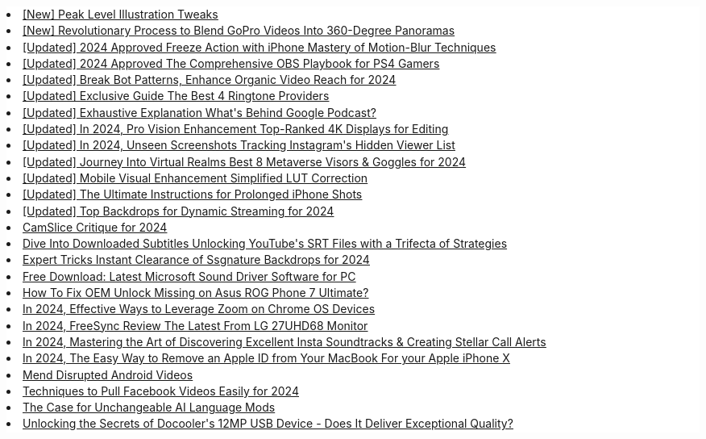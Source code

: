 <li><a href="https://article-files.techidaily.com/new-peak-level-illustration-tweaks/"><u>[New] Peak Level Illustration Tweaks</u></a></li>
<li><a href="https://article-files.techidaily.com/new-revolutionary-process-to-blend-gopro-videos-into-360-degree-panoramas/"><u>[New] Revolutionary Process to Blend GoPro Videos Into 360-Degree Panoramas</u></a></li>
<li><a href="https://article-files.techidaily.com/updated-2024-approved-freeze-action-with-iphone-mastery-of-motion-blur-techniques/"><u>[Updated] 2024 Approved Freeze Action with iPhone Mastery of Motion-Blur Techniques</u></a></li>
<li><a href="https://visual-screen-recording.techidaily.com/updated-2024-approved-the-comprehensive-obs-playbook-for-ps4-gamers/"><u>[Updated] 2024 Approved The Comprehensive OBS Playbook for PS4 Gamers</u></a></li>
<li><a href="https://facebook-video-share.techidaily.com/updated-break-bot-patterns-enhance-organic-video-reach-for-2024/"><u>[Updated] Break Bot Patterns, Enhance Organic Video Reach for 2024</u></a></li>
<li><a href="https://some-techniques.techidaily.com/updated-exclusive-guide-the-best-4-ringtone-providers/"><u>[Updated] Exclusive Guide The Best 4 Ringtone Providers</u></a></li>
<li><a href="https://article-files.techidaily.com/updated-exhaustive-explanation-whats-behind-google-podcast/"><u>[Updated] Exhaustive Explanation What's Behind Google Podcast?</u></a></li>
<li><a href="https://article-files.techidaily.com/updated-in-2024-pro-vision-enhancement-top-ranked-4k-displays-for-editing/"><u>[Updated] In 2024, Pro Vision Enhancement Top-Ranked 4K Displays for Editing</u></a></li>
<li><a href="https://instagram-videos.techidaily.com/updated-in-2024-unseen-screenshots-tracking-instagrams-hidden-viewer-list/"><u>[Updated] In 2024, Unseen Screenshots Tracking Instagram's Hidden Viewer List</u></a></li>
<li><a href="https://article-files.techidaily.com/updated-journey-into-virtual-realms-best-8-metaverse-visors-and-goggles-for-2024/"><u>[Updated] Journey Into Virtual Realms Best 8 Metaverse Visors & Goggles for 2024</u></a></li>
<li><a href="https://extra-guidance.techidaily.com/updated-mobile-visual-enhancement-simplified-lut-correction/"><u>[Updated] Mobile Visual Enhancement Simplified LUT Correction</u></a></li>
<li><a href="https://article-files.techidaily.com/updated-the-ultimate-instructions-for-prolonged-iphone-shots/"><u>[Updated] The Ultimate Instructions for Prolonged iPhone Shots</u></a></li>
<li><a href="https://article-files.techidaily.com/updated-top-backdrops-for-dynamic-streaming-for-2024/"><u>[Updated] Top Backdrops for Dynamic Streaming for 2024</u></a></li>
<li><a href="https://desktop-recording.techidaily.com/camslice-critique-for-2024/"><u>CamSlice Critique for 2024</u></a></li>
<li><a href="https://article-files.techidaily.com/dive-into-downloaded-subtitles-unlocking-youtubes-srt-files-with-a-trifecta-of-strategies/"><u>Dive Into Downloaded Subtitles Unlocking YouTube's SRT Files with a Trifecta of Strategies</u></a></li>
<li><a href="https://fox-boxes.techidaily.com/expert-tricks-instant-clearance-of-ssgnature-backdrops-for-2024/"><u>Expert Tricks Instant Clearance of Ssgnature Backdrops for 2024</u></a></li>
<li><a href="https://win-amazing.techidaily.com/free-download-latest-microsoft-sound-driver-software-for-pc/"><u>Free Download: Latest Microsoft Sound Driver Software for PC</u></a></li>
<li><a href="https://android-unlock.techidaily.com/how-to-fix-oem-unlock-missing-on-asus-rog-phone-7-ultimate-by-drfone-android/"><u>How To Fix OEM Unlock Missing on Asus ROG Phone 7 Ultimate?</u></a></li>
<li><a href="https://article-files.techidaily.com/in-2024-effective-ways-to-leverage-zoom-on-chrome-os-devices/"><u>In 2024, Effective Ways to Leverage Zoom on Chrome OS Devices</u></a></li>
<li><a href="https://article-files.techidaily.com/in-2024-freesync-review-the-latest-from-lg-27uhd68-monitor/"><u>In 2024, FreeSync Review The Latest From LG 27UHD68 Monitor</u></a></li>
<li><a href="https://article-files.techidaily.com/in-2024-mastering-the-art-of-discovering-excellent-insta-soundtracks-and-creating-stellar-call-alerts/"><u>In 2024, Mastering the Art of Discovering Excellent Insta Soundtracks & Creating Stellar Call Alerts</u></a></li>
<li><a href="https://apple-account.techidaily.com/in-2024-the-easy-way-to-remove-an-apple-id-from-your-macbook-for-your-apple-iphone-x-by-drfone-ios/"><u>In 2024, The Easy Way to Remove an Apple ID from Your MacBook For your Apple iPhone X</u></a></li>
<li><a href="https://article-files.techidaily.com/mend-disrupted-android-videos/"><u>Mend Disrupted Android Videos</u></a></li>
<li><a href="https://facebook-video-files.techidaily.com/techniques-to-pull-facebook-videos-easily-for-2024/"><u>Techniques to Pull Facebook Videos Easily for 2024</u></a></li>
<li><a href="https://tech-revival.techidaily.com/the-case-for-unchangeable-ai-language-mods/"><u>The Case for Unchangeable AI Language Mods</u></a></li>
<li><a href="https://buynow-info.techidaily.com/unlocking-the-secrets-of-docoolers-12mp-usb-device-does-it-deliver-exceptional-quality/"><u>Unlocking the Secrets of Docooler's 12MP USB Device - Does It Deliver Exceptional Quality?</u></a></li>